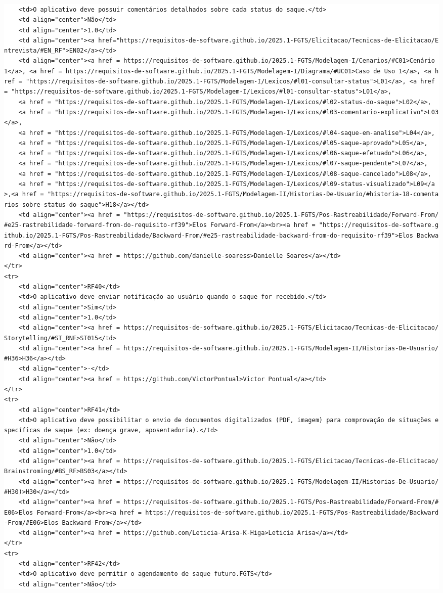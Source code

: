         <td>O aplicativo deve possuir comentários detalhados sobre cada status do saque.</td>
        <td align="center">Não</td>
        <td align="center">1.0</td>
        <td align="center"><a href="https://requisitos-de-software.github.io/2025.1-FGTS/Elicitacao/Tecnicas-de-Elicitacao/Entrevista/#EN_RF">EN02</a></td>
        <td align="center"><a href = https://requisitos-de-software.github.io/2025.1-FGTS/Modelagem-I/Cenarios/#C01>Cenário 1</a>, <a href = https://requisitos-de-software.github.io/2025.1-FGTS/Modelagem-I/Diagrama/#UC01>Caso de Uso 1</a>, <a href = "https://requisitos-de-software.github.io/2025.1-FGTS/Modelagem-I/Lexicos/#l01-consultar-status">L01</a>, <a href = "https://requisitos-de-software.github.io/2025.1-FGTS/Modelagem-I/Lexicos/#l01-consultar-status">L01</a>,
        <a href = "https://requisitos-de-software.github.io/2025.1-FGTS/Modelagem-I/Lexicos/#l02-status-do-saque">L02</a>,
        <a href = "https://requisitos-de-software.github.io/2025.1-FGTS/Modelagem-I/Lexicos/#l03-comentario-explicativo">L03</a>,
        <a href = "https://requisitos-de-software.github.io/2025.1-FGTS/Modelagem-I/Lexicos/#l04-saque-em-analise">L04</a>,
        <a href = "https://requisitos-de-software.github.io/2025.1-FGTS/Modelagem-I/Lexicos/#l05-saque-aprovado">L05</a>,
        <a href = "https://requisitos-de-software.github.io/2025.1-FGTS/Modelagem-I/Lexicos/#l06-saque-efetuado">L06</a>,
        <a href = "https://requisitos-de-software.github.io/2025.1-FGTS/Modelagem-I/Lexicos/#l07-saque-pendente">L07</a>,
        <a href = "https://requisitos-de-software.github.io/2025.1-FGTS/Modelagem-I/Lexicos/#l08-saque-cancelado">L08</a>,
        <a href = "https://requisitos-de-software.github.io/2025.1-FGTS/Modelagem-I/Lexicos/#l09-status-visualizado">L09</a>,<a href = "https://requisitos-de-software.github.io/2025.1-FGTS/Modelagem-II/Historias-De-Usuario/#historia-18-comentarios-sobre-status-do-saque">H18</a></td>
        <td align="center"><a href = "https://requisitos-de-software.github.io/2025.1-FGTS/Pos-Rastreabilidade/Forward-From/#e25-rastrebilidade-forward-from-do-requisito-rf39">Elos Forward-From</a><br><a href = "https://requisitos-de-software.github.io/2025.1-FGTS/Pos-Rastreabilidade/Backward-From/#e25-rastreabilidade-backward-from-do-requisito-rf39">Elos Backward-From</a></td>
        <td align="center"><a href = https://github.com/danielle-soaress>Danielle Soares</a></td>
    </tr>
    <tr>
        <td align="center">RF40</td>
        <td>O aplicativo deve enviar notificação ao usuário quando o saque for recebido.</td>
        <td align="center">Sim</td>
        <td align="center">1.0</td>
        <td align="center"><a href = https://requisitos-de-software.github.io/2025.1-FGTS/Elicitacao/Tecnicas-de-Elicitacao/Storytelling/#ST_RNF>ST015</td>
        <td align="center"><a href = https://requisitos-de-software.github.io/2025.1-FGTS/Modelagem-II/Historias-De-Usuario/#H36>H36</a></td>
        <td align="center">-</td>
        <td align="center"><a href = https://github.com/VictorPontual>Victor Pontual</a></td>
    </tr>
    <tr>
        <td align="center">RF41</td>
        <td>O aplicativo deve possibilitar o envio de documentos digitalizados (PDF, imagem) para comprovação de situações específicas de saque (ex: doença grave, aposentadoria).</td>
        <td align="center">Não</td>
        <td align="center">1.0</td>
        <td align="center"><a href = https://requisitos-de-software.github.io/2025.1-FGTS/Elicitacao/Tecnicas-de-Elicitacao/Brainstroming/#BS_RF>BS03</a></td>
        <td align="center"><a href = https://requisitos-de-software.github.io/2025.1-FGTS/Modelagem-II/Historias-De-Usuario/#H30)>H30</a></td>
        <td align="center"><a href = https://requisitos-de-software.github.io/2025.1-FGTS/Pos-Rastreabilidade/Forward-From/#E06>Elos Forward-From</a><br><a href = https://requisitos-de-software.github.io/2025.1-FGTS/Pos-Rastreabilidade/Backward-From/#E06>Elos Backward-From</a></td>
        <td align="center"><a href = https://github.com/Leticia-Arisa-K-Higa>Leticia Arisa</a></td>
    </tr>
    <tr>
        <td align="center">RF42</td>
        <td>O aplicativo deve permitir o agendamento de saque futuro.FGTS</td>
        <td align="center">Não</td>